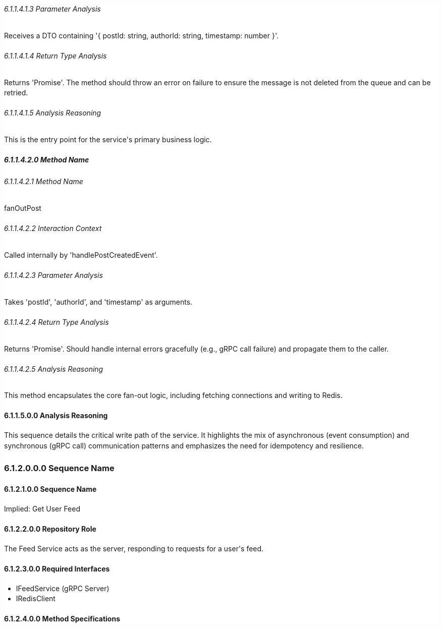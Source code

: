 ###### 6.1.1.4.1.3 Parameter Analysis

Receives a DTO containing '{ postId: string, authorId: string, timestamp: number }'.

###### 6.1.1.4.1.4 Return Type Analysis

Returns 'Promise<void>'. The method should throw an error on failure to ensure the message is not deleted from the queue and can be retried.

###### 6.1.1.4.1.5 Analysis Reasoning

This is the entry point for the service's primary business logic.

##### 6.1.1.4.2.0 Method Name

###### 6.1.1.4.2.1 Method Name

fanOutPost

###### 6.1.1.4.2.2 Interaction Context

Called internally by 'handlePostCreatedEvent'.

###### 6.1.1.4.2.3 Parameter Analysis

Takes 'postId', 'authorId', and 'timestamp' as arguments.

###### 6.1.1.4.2.4 Return Type Analysis

Returns 'Promise<void>'. Should handle internal errors gracefully (e.g., gRPC call failure) and propagate them to the caller.

###### 6.1.1.4.2.5 Analysis Reasoning

This method encapsulates the core fan-out logic, including fetching connections and writing to Redis.

#### 6.1.1.5.0.0 Analysis Reasoning

This sequence details the critical write path of the service. It highlights the mix of asynchronous (event consumption) and synchronous (gRPC call) communication patterns and emphasizes the need for idempotency and resilience.

### 6.1.2.0.0.0 Sequence Name

#### 6.1.2.1.0.0 Sequence Name

Implied: Get User Feed

#### 6.1.2.2.0.0 Repository Role

The Feed Service acts as the server, responding to requests for a user's feed.

#### 6.1.2.3.0.0 Required Interfaces

- IFeedService (gRPC Server)
- IRedisClient

#### 6.1.2.4.0.0 Method Specifications
